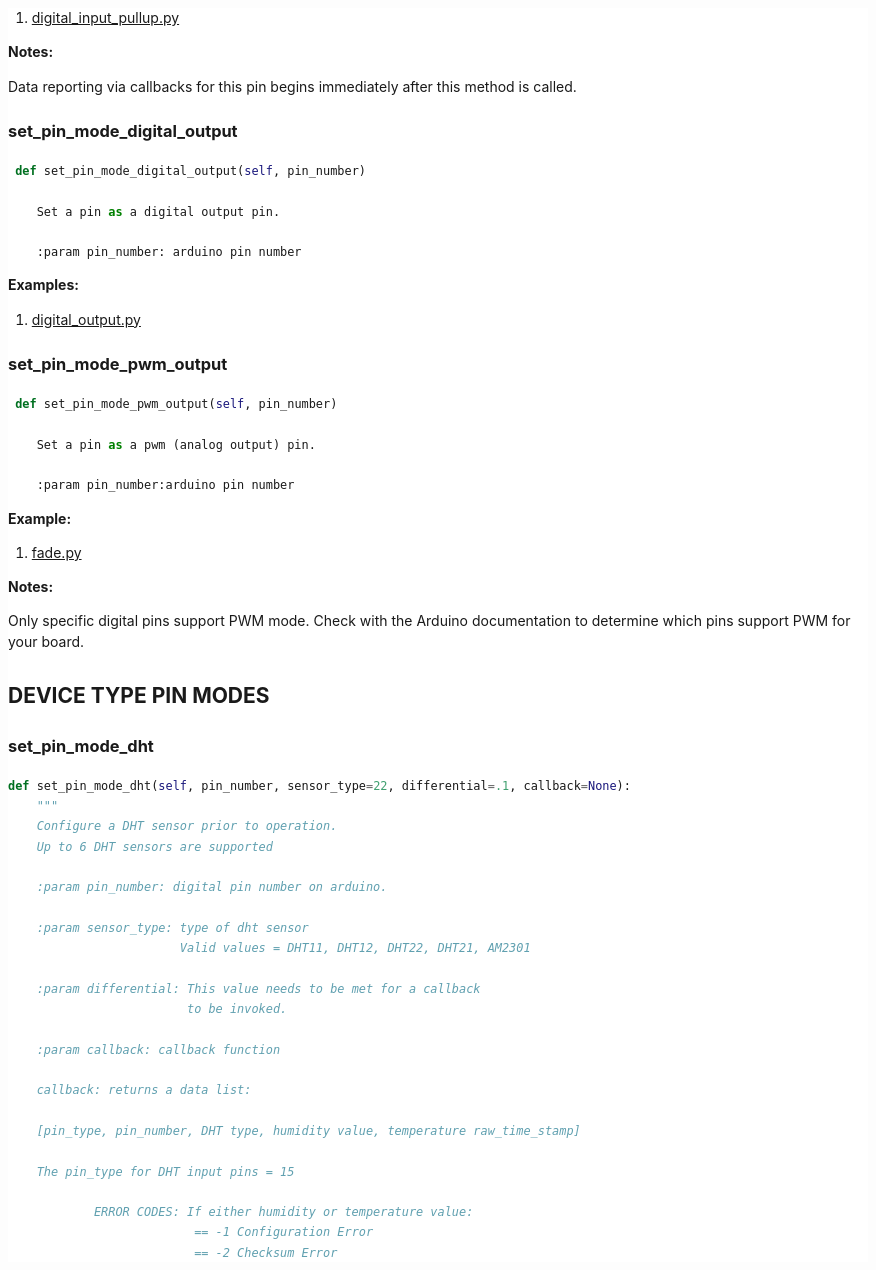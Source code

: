 1. [digital_input_pullup.py](https://github.com/MrYsLab/pymata_rh/blob/master/examples/digital_input_pullup.py) 

**Notes:** 

Data reporting via callbacks for this pin begins immediately after this method is called. 

### set_pin_mode_digital_output
```python
 def set_pin_mode_digital_output(self, pin_number)

    Set a pin as a digital output pin.

    :param pin_number: arduino pin number

```
**Examples:** 

1. [digital_output.py](https://github.com/MrYsLab/pymata_rh/blob/master/examples/digital_output.py)

### set_pin_mode_pwm_output

```python
 def set_pin_mode_pwm_output(self, pin_number)

    Set a pin as a pwm (analog output) pin.

    :param pin_number:arduino pin number
```

**Example:**
1. [fade.py](https://github.com/MrYsLab/pymata_rh/blob/master/examples/fade.py)

**Notes:** 

Only specific digital pins support PWM mode. Check with the Arduino documentation
to determine which pins support PWM for your board.

## DEVICE TYPE PIN MODES

### set_pin_mode_dht

```python
def set_pin_mode_dht(self, pin_number, sensor_type=22, differential=.1, callback=None):
    """
    Configure a DHT sensor prior to operation.
    Up to 6 DHT sensors are supported

    :param pin_number: digital pin number on arduino.

    :param sensor_type: type of dht sensor
                        Valid values = DHT11, DHT12, DHT22, DHT21, AM2301

    :param differential: This value needs to be met for a callback
                         to be invoked.

    :param callback: callback function

    callback: returns a data list:

    [pin_type, pin_number, DHT type, humidity value, temperature raw_time_stamp]

    The pin_type for DHT input pins = 15

            ERROR CODES: If either humidity or temperature value:
                          == -1 Configuration Error
                          == -2 Checksum Error
```